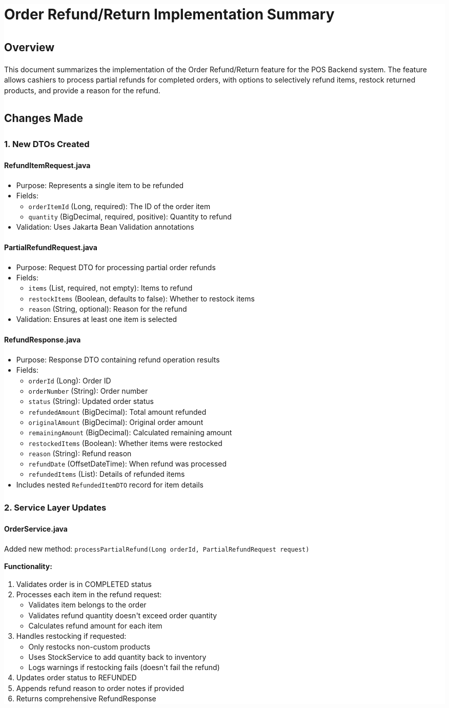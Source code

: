 # Order Refund/Return Implementation Summary

## Overview

This document summarizes the implementation of the Order Refund/Return feature for the POS Backend system. The feature allows cashiers to process partial refunds for completed orders, with options to selectively refund items, restock returned products, and provide a reason for the refund.

## Changes Made

### 1. New DTOs Created

#### RefundItemRequest.java
- Purpose: Represents a single item to be refunded
- Fields:
  - `orderItemId` (Long, required): The ID of the order item
  - `quantity` (BigDecimal, required, positive): Quantity to refund
- Validation: Uses Jakarta Bean Validation annotations

#### PartialRefundRequest.java
- Purpose: Request DTO for processing partial order refunds
- Fields:
  - `items` (List<RefundItemRequest>, required, not empty): Items to refund
  - `restockItems` (Boolean, defaults to false): Whether to restock items
  - `reason` (String, optional): Reason for the refund
- Validation: Ensures at least one item is selected

#### RefundResponse.java
- Purpose: Response DTO containing refund operation results
- Fields:
  - `orderId` (Long): Order ID
  - `orderNumber` (String): Order number
  - `status` (String): Updated order status
  - `refundedAmount` (BigDecimal): Total amount refunded
  - `originalAmount` (BigDecimal): Original order amount
  - `remainingAmount` (BigDecimal): Calculated remaining amount
  - `restockedItems` (Boolean): Whether items were restocked
  - `reason` (String): Refund reason
  - `refundDate` (OffsetDateTime): When refund was processed
  - `refundedItems` (List<RefundedItemDTO>): Details of refunded items
- Includes nested `RefundedItemDTO` record for item details

### 2. Service Layer Updates

#### OrderService.java
Added new method: `processPartialRefund(Long orderId, PartialRefundRequest request)`

**Functionality:**
1. Validates order is in COMPLETED status
2. Processes each item in the refund request:
   - Validates item belongs to the order
   - Validates refund quantity doesn't exceed order quantity
   - Calculates refund amount for each item
3. Handles restocking if requested:
   - Only restocks non-custom products
   - Uses StockService to add quantity back to inventory
   - Logs warnings if restocking fails (doesn't fail the refund)
4. Updates order status to REFUNDED
5. Appends refund reason to order notes if provided
6. Returns comprehensive RefundResponse
